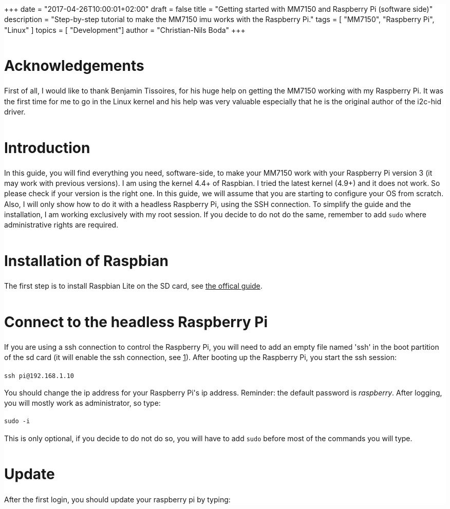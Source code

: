 +++
date        = "2017-04-26T10:00:01+02:00"
draft       = false
title       = "Getting started with MM7150 and Raspberry Pi (software side)"
description = "Step-by-step tutorial to make the MM7150 imu works with the Raspberry Pi."
tags        = [ "MM7150", "Raspberry Pi", "Linux" ]
topics      = [ "Development"]
author      = "Christian-Nils Boda"
+++

# Acknowledgements
First of all, I would like to thank Benjamin Tissoires, for his huge help on getting the MM7150 working with my Raspberry Pi. It was the first time for me to go in the Linux kernel and his help was very valuable especially that he is the original author of the i2c-hid driver.

# Introduction
In this guide, you will find everything you need, software-side, to make your MM7150 work with your Raspberry Pi version 3 (it may work with previous versions). I am using the kernel 4.4+ of Raspbian. I tried the latest kernel (4.9+) and it does not work. So please check if your version is the right one. In this guide, we will assume that you are starting to configure your OS from scratch. Also, I will only show how to do it with a headless Raspberry Pi, using the SSH connection. To simplify the guide and the installation, I am working exclusively with my root session. If you decide to do not do the same, remember to add `sudo` where administrative rights are required.

# Installation of Raspbian
The first step is to install Raspbian Lite on the SD card, see [the offical guide][0].

# Connect to the headless Raspberry Pi

If you are using a ssh connection to control the Raspberry Pi, you will need to add an empty file named 'ssh' in the boot partition of the sd card (it will enable the ssh connection, see [1]).
After booting up the Raspberry Pi, you start the ssh session:

```
ssh pi@192.168.1.10
```
You should change the ip address for your Raspberry Pi's ip address. Reminder: the default password is *raspberry*. After logging, you will mostly work as administrator, so type:
```
sudo -i
```
This is only optional, if you decide to do not do so, you will have to add `sudo` before most of the commands you will type.

# Update
After the first login, you should update your raspberry pi by typing:


[0]: https://www.raspberrypi.org/documentation/installation/installing-images/README.md
[1]: https://www.raspberrypi.org/documentation/remote-access/ssh/
[2]: https://www.raspberrypi.org/documentation/linux/kernel/building.md
[3]: https://www.raspberrypi.org/documentation/linux/kernel/configuring.md
[4]: https://www.raspberrypi.org/documentation/configuration/device-tree.md
[5]: https://pinout.xyz/
[6]: https://github.com/torvalds/linux/blob/master/drivers/hid/hid-sensor-hub.c
[7]: https://github.com/torvalds/linux/commit/5cc5084dd9afa2f9bf953b0217bdb1b7c2158be1
[8]: https://www.kernel.org/doc/Documentation/hid/hid-sensor.txt
[9]: https://git.kernel.org/pub/scm/linux/kernel/git/torvalds/linux.git/tree/Documentation/ABI/testing/sysfs-bus-iio?id=HEAD